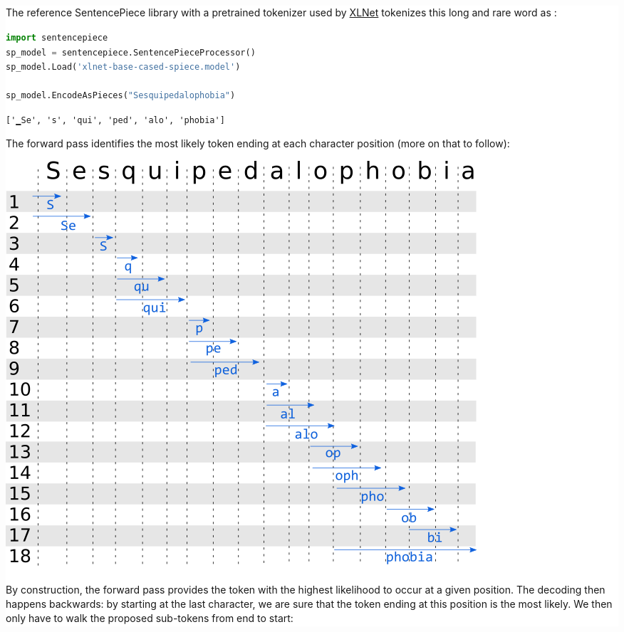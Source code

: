 The reference SentencePiece library with a pretrained tokenizer used by [XLNet](https://arxiv.org/abs/1906.08237) tokenizes this long and rare word as :
```python
import sentencepiece
sp_model = sentencepiece.SentencePieceProcessor()
sp_model.Load('xlnet-base-cased-spiece.model')

sp_model.EncodeAsPieces("Sesquipedalophobia")
```
`['▁Se', 's', 'qui', 'ped', 'alo', 'phobia']`

The forward pass identifies the most likely token ending at each character position (more on that to follow):

![Forward pass example](../assets/sentencepiece/spiece1.png "Forward pass example")

By construction, the forward pass provides the token with the highest likelihood to occur at a given position. The decoding then happens backwards: by starting at the last character, we are sure that the token ending at this position is the most likely. We then only have to walk the proposed sub-tokens from end to start:
